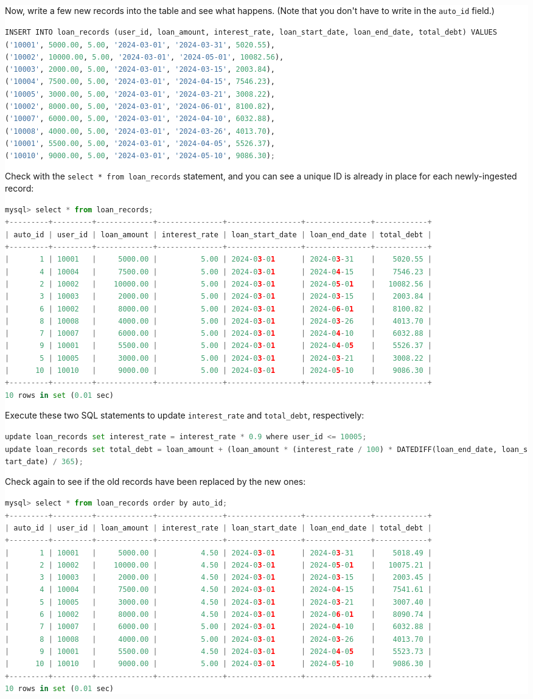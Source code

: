 Now, write a few new records into the table and see what happens. (Note that you don't have to write in the `auto_id` field.)

```Python
INSERT INTO loan_records (user_id, loan_amount, interest_rate, loan_start_date, loan_end_date, total_debt) VALUES
('10001', 5000.00, 5.00, '2024-03-01', '2024-03-31', 5020.55),
('10002', 10000.00, 5.00, '2024-03-01', '2024-05-01', 10082.56),
('10003', 2000.00, 5.00, '2024-03-01', '2024-03-15', 2003.84),
('10004', 7500.00, 5.00, '2024-03-01', '2024-04-15', 7546.23),
('10005', 3000.00, 5.00, '2024-03-01', '2024-03-21', 3008.22),
('10002', 8000.00, 5.00, '2024-03-01', '2024-06-01', 8100.82),
('10007', 6000.00, 5.00, '2024-03-01', '2024-04-10', 6032.88),
('10008', 4000.00, 5.00, '2024-03-01', '2024-03-26', 4013.70),
('10001', 5500.00, 5.00, '2024-03-01', '2024-04-05', 5526.37),
('10010', 9000.00, 5.00, '2024-03-01', '2024-05-10', 9086.30);
```

Check with the `select * from loan_records` statement, and you can see a unique ID is already in place for each newly-ingested record:

```Python
mysql> select * from loan_records;
+---------+---------+-------------+---------------+-----------------+---------------+------------+
| auto_id | user_id | loan_amount | interest_rate | loan_start_date | loan_end_date | total_debt |
+---------+---------+-------------+---------------+-----------------+---------------+------------+
|       1 | 10001   |     5000.00 |          5.00 | 2024-03-01      | 2024-03-31    |    5020.55 |
|       4 | 10004   |     7500.00 |          5.00 | 2024-03-01      | 2024-04-15    |    7546.23 |
|       2 | 10002   |    10000.00 |          5.00 | 2024-03-01      | 2024-05-01    |   10082.56 |
|       3 | 10003   |     2000.00 |          5.00 | 2024-03-01      | 2024-03-15    |    2003.84 |
|       6 | 10002   |     8000.00 |          5.00 | 2024-03-01      | 2024-06-01    |    8100.82 |
|       8 | 10008   |     4000.00 |          5.00 | 2024-03-01      | 2024-03-26    |    4013.70 |
|       7 | 10007   |     6000.00 |          5.00 | 2024-03-01      | 2024-04-10    |    6032.88 |
|       9 | 10001   |     5500.00 |          5.00 | 2024-03-01      | 2024-04-05    |    5526.37 |
|       5 | 10005   |     3000.00 |          5.00 | 2024-03-01      | 2024-03-21    |    3008.22 |
|      10 | 10010   |     9000.00 |          5.00 | 2024-03-01      | 2024-05-10    |    9086.30 |
+---------+---------+-------------+---------------+-----------------+---------------+------------+
10 rows in set (0.01 sec)
```

Execute these two SQL statements to update `interest_rate` and `total_debt`, respectively:

```Python
update loan_records set interest_rate = interest_rate * 0.9 where user_id <= 10005;
update loan_records set total_debt = loan_amount + (loan_amount * (interest_rate / 100) * DATEDIFF(loan_end_date, loan_start_date) / 365);
```

Check again to see if the old records have been replaced by the new ones:

```Python
mysql> select * from loan_records order by auto_id;
+---------+---------+-------------+---------------+-----------------+---------------+------------+
| auto_id | user_id | loan_amount | interest_rate | loan_start_date | loan_end_date | total_debt |
+---------+---------+-------------+---------------+-----------------+---------------+------------+
|       1 | 10001   |     5000.00 |          4.50 | 2024-03-01      | 2024-03-31    |    5018.49 |
|       2 | 10002   |    10000.00 |          4.50 | 2024-03-01      | 2024-05-01    |   10075.21 |
|       3 | 10003   |     2000.00 |          4.50 | 2024-03-01      | 2024-03-15    |    2003.45 |
|       4 | 10004   |     7500.00 |          4.50 | 2024-03-01      | 2024-04-15    |    7541.61 |
|       5 | 10005   |     3000.00 |          4.50 | 2024-03-01      | 2024-03-21    |    3007.40 |
|       6 | 10002   |     8000.00 |          4.50 | 2024-03-01      | 2024-06-01    |    8090.74 |
|       7 | 10007   |     6000.00 |          5.00 | 2024-03-01      | 2024-04-10    |    6032.88 |
|       8 | 10008   |     4000.00 |          5.00 | 2024-03-01      | 2024-03-26    |    4013.70 |
|       9 | 10001   |     5500.00 |          4.50 | 2024-03-01      | 2024-04-05    |    5523.73 |
|      10 | 10010   |     9000.00 |          5.00 | 2024-03-01      | 2024-05-10    |    9086.30 |
+---------+---------+-------------+---------------+-----------------+---------------+------------+
10 rows in set (0.01 sec)
```
